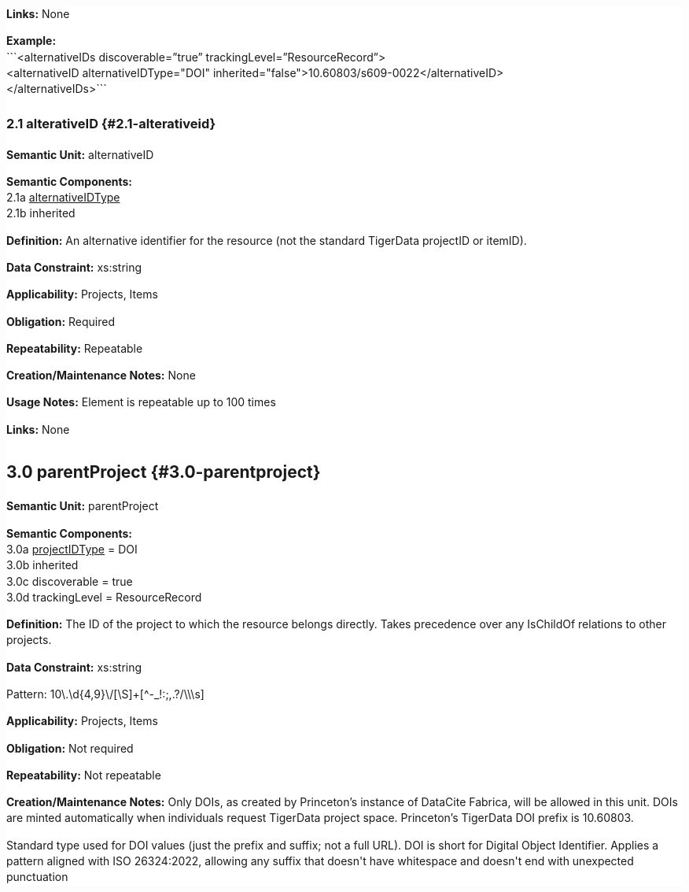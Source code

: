 **Links:** None

**Example:**   
\`\`\`\<alternativeIDs discoverable=”true” trackingLevel=”ResourceRecord”\>  
\<alternativeID alternativeIDType="DOI" inherited="false"\>10.60803/s609-0022\</alternativeID\>  
\</alternativeIDs\>\`\`\`

### 2.1 alterativeID {#2.1-alterativeid}

**Semantic Unit:** alternativeID

**Semantic Components:**   
2.1a [alternativeIDType](#alternativeidtype)  
2.1b inherited

**Definition:** An alternative identifier for the resource (not the standard TigerData projectID or itemID).

**Data Constraint:** xs:string

**Applicability:** Projects, Items

**Obligation:** Required

**Repeatability:** Repeatable

**Creation/Maintenance Notes:** None

**Usage Notes:** Element is repeatable up to 100 times

**Links:** None

## 3.0 parentProject {#3.0-parentproject}

**Semantic Unit:** parentProject

**Semantic Components:**   
3.0a [projectIDType](#projectidtype) \= DOI  
3.0b inherited  
3.0c discoverable \= true  
3.0d trackingLevel \= ResourceRecord

**Definition:** The ID of the project to which the resource belongs directly. Takes precedence over any IsChildOf relations to other projects.

**Data Constraint:** xs:string

Pattern: 10\\.\\d{4,9}\\/\[\\S\]+\[^-\_\!:;,.?/\\\\\\s\]

**Applicability:** Projects, Items

**Obligation:** Not required

**Repeatability:** Not repeatable

**Creation/Maintenance Notes:** Only DOIs, as created by Princeton’s instance of DataCite Fabrica, will be allowed in this unit. DOIs are minted automatically when individuals request TigerData project space. Princeton’s TigerData DOI prefix is 10.60803.

Standard type used for DOI values (just the prefix and suffix; not a full URL). DOI is short for Digital Object Identifier. Applies a pattern aligned with ISO 26324:2022, allowing any suffix that doesn't have whitespace and doesn't end with unexpected punctuation

